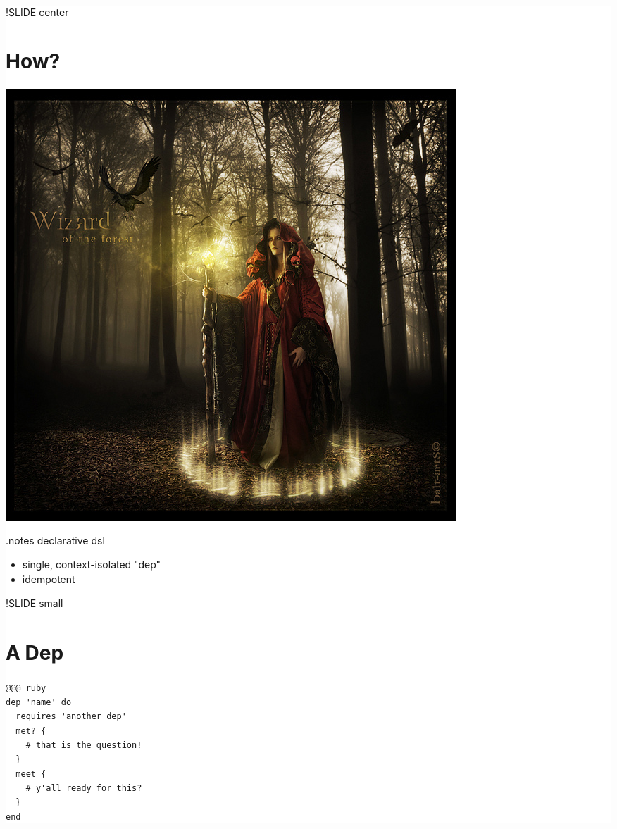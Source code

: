 !SLIDE center
# How? #

![magic](images/magic.jpg)

.notes declarative dsl
- single, context-isolated "dep"
- idempotent

!SLIDE small
# A Dep #
    @@@ ruby
    dep 'name' do
      requires 'another dep'
      met? {
        # that is the question!
      }
      meet {
        # y'all ready for this?
      }
    end
